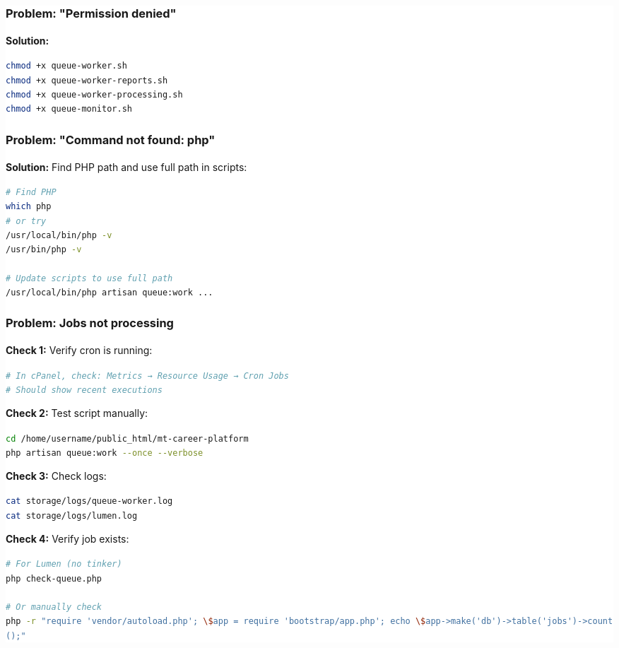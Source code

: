 ### Problem: "Permission denied"

**Solution:**

```bash
chmod +x queue-worker.sh
chmod +x queue-worker-reports.sh
chmod +x queue-worker-processing.sh
chmod +x queue-monitor.sh
```

### Problem: "Command not found: php"

**Solution:** Find PHP path and use full path in scripts:

```bash
# Find PHP
which php
# or try
/usr/local/bin/php -v
/usr/bin/php -v

# Update scripts to use full path
/usr/local/bin/php artisan queue:work ...
```

### Problem: Jobs not processing

**Check 1:** Verify cron is running:

```bash
# In cPanel, check: Metrics → Resource Usage → Cron Jobs
# Should show recent executions
```

**Check 2:** Test script manually:

```bash
cd /home/username/public_html/mt-career-platform
php artisan queue:work --once --verbose
```

**Check 3:** Check logs:

```bash
cat storage/logs/queue-worker.log
cat storage/logs/lumen.log
```

**Check 4:** Verify job exists:

```bash
# For Lumen (no tinker)
php check-queue.php

# Or manually check
php -r "require 'vendor/autoload.php'; \$app = require 'bootstrap/app.php'; echo \$app->make('db')->table('jobs')->count();"
```
